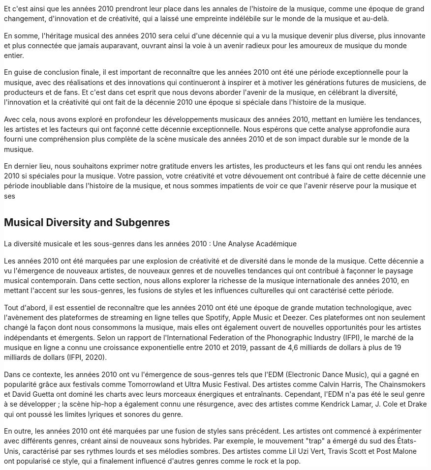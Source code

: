 Et c'est ainsi que les années 2010 prendront leur place dans les annales de l'histoire de la musique, comme une époque de grand changement, d'innovation et de créativité, qui a laissé une empreinte indélébile sur le monde de la musique et au-delà. 

En somme, l'héritage musical des années 2010 sera celui d'une décennie qui a vu la musique devenir plus diverse, plus innovante et plus connectée que jamais auparavant, ouvrant ainsi la voie à un avenir radieux pour les amoureux de musique du monde entier. 

En guise de conclusion finale, il est important de reconnaître que les années 2010 ont été une période exceptionnelle pour la musique, avec des réalisations et des innovations qui continueront à inspirer et à motiver les générations futures de musiciens, de producteurs et de fans. Et c'est dans cet esprit que nous devons aborder l'avenir de la musique, en célébrant la diversité, l'innovation et la créativité qui ont fait de la décennie 2010 une époque si spéciale dans l'histoire de la musique. 

Avec cela, nous avons exploré en profondeur les développements musicaux des années 2010, mettant en lumière les tendances, les artistes et les facteurs qui ont façonné cette décennie exceptionnelle. Nous espérons que cette analyse approfondie aura fourni une compréhension plus complète de la scène musicale des années 2010 et de son impact durable sur le monde de la musique. 

En dernier lieu, nous souhaitons exprimer notre gratitude envers les artistes, les producteurs et les fans qui ont rendu les années 2010 si spéciales pour la musique. Votre passion, votre créativité et votre dévouement ont contribué à faire de cette décennie une période inoubliable dans l'histoire de la musique, et nous sommes impatients de voir ce que l'avenir réserve pour la musique et ses

## Musical Diversity and Subgenres

La diversité musicale et les sous-genres dans les années 2010 : Une Analyse Académique

Les années 2010 ont été marquées par une explosion de créativité et de diversité dans le monde de la musique. Cette décennie a vu l'émergence de nouveaux artistes, de nouveaux genres et de nouvelles tendances qui ont contribué à façonner le paysage musical contemporain. Dans cette section, nous allons explorer la richesse de la musique internationale des années 2010, en mettant l'accent sur les sous-genres, les fusions de styles et les influences culturelles qui ont caractérisé cette période.

Tout d'abord, il est essentiel de reconnaître que les années 2010 ont été une époque de grande mutation technologique, avec l'avènement des plateformes de streaming en ligne telles que Spotify, Apple Music et Deezer. Ces plateformes ont non seulement changé la façon dont nous consommons la musique, mais elles ont également ouvert de nouvelles opportunités pour les artistes indépendants et émergents. Selon un rapport de l'International Federation of the Phonographic Industry (IFPI), le marché de la musique en ligne a connu une croissance exponentielle entre 2010 et 2019, passant de 4,6 milliards de dollars à plus de 19 milliards de dollars (IFPI, 2020).

Dans ce contexte, les années 2010 ont vu l'émergence de sous-genres tels que l'EDM (Electronic Dance Music), qui a gagné en popularité grâce aux festivals comme Tomorrowland et Ultra Music Festival. Des artistes comme Calvin Harris, The Chainsmokers et David Guetta ont dominé les charts avec leurs morceaux énergiques et entraînants. Cependant, l'EDM n'a pas été le seul genre à se développer ; la scène hip-hop a également connu une résurgence, avec des artistes comme Kendrick Lamar, J. Cole et Drake qui ont poussé les limites lyriques et sonores du genre.

En outre, les années 2010 ont été marquées par une fusion de styles sans précédent. Les artistes ont commencé à expérimenter avec différents genres, créant ainsi de nouveaux sons hybrides. Par exemple, le mouvement "trap" a émergé du sud des États-Unis, caractérisé par ses rythmes lourds et ses mélodies sombres. Des artistes comme Lil Uzi Vert, Travis Scott et Post Malone ont popularisé ce style, qui a finalement influencé d'autres genres comme le rock et la pop.
